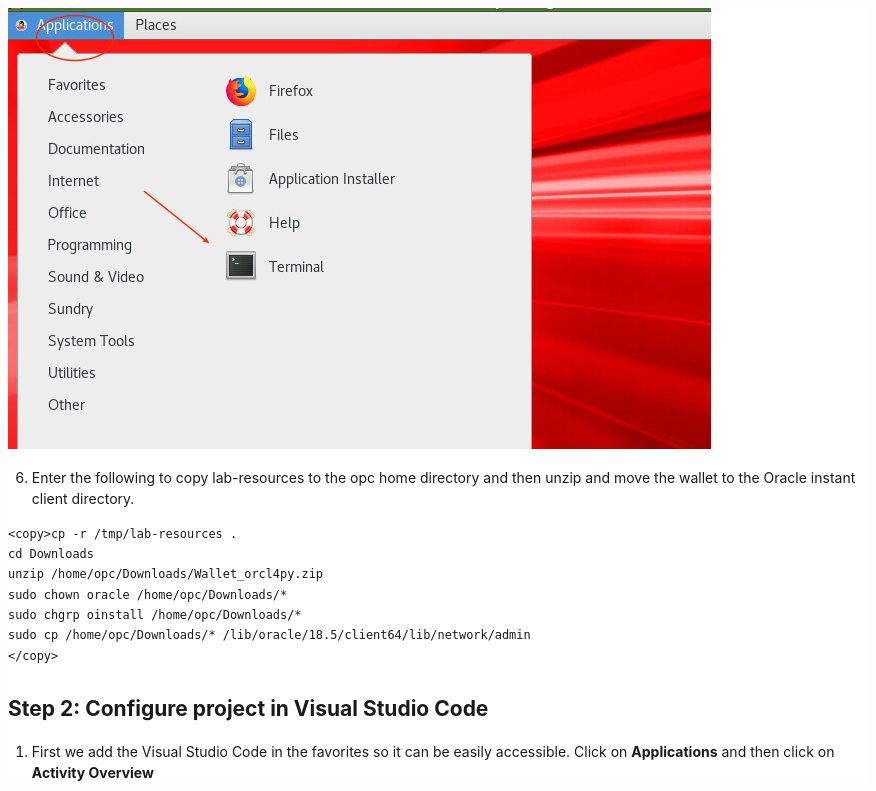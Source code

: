  ![](images/009.png " ")

6. Enter the following to copy lab-resources to the opc home directory and then unzip and move the wallet to the Oracle instant client directory.
  ```
  <copy>cp -r /tmp/lab-resources .
  cd Downloads
  unzip /home/opc/Downloads/Wallet_orcl4py.zip
  sudo chown oracle /home/opc/Downloads/*
  sudo chgrp oinstall /home/opc/Downloads/*
  sudo cp /home/opc/Downloads/* /lib/oracle/18.5/client64/lib/network/admin
  </copy>
  ```

## **Step 2:** Configure project in Visual Studio Code

1. First we add the Visual Studio Code in the favorites so it can be easily accessible. Click on **Applications** and then click on **Activity Overview**
